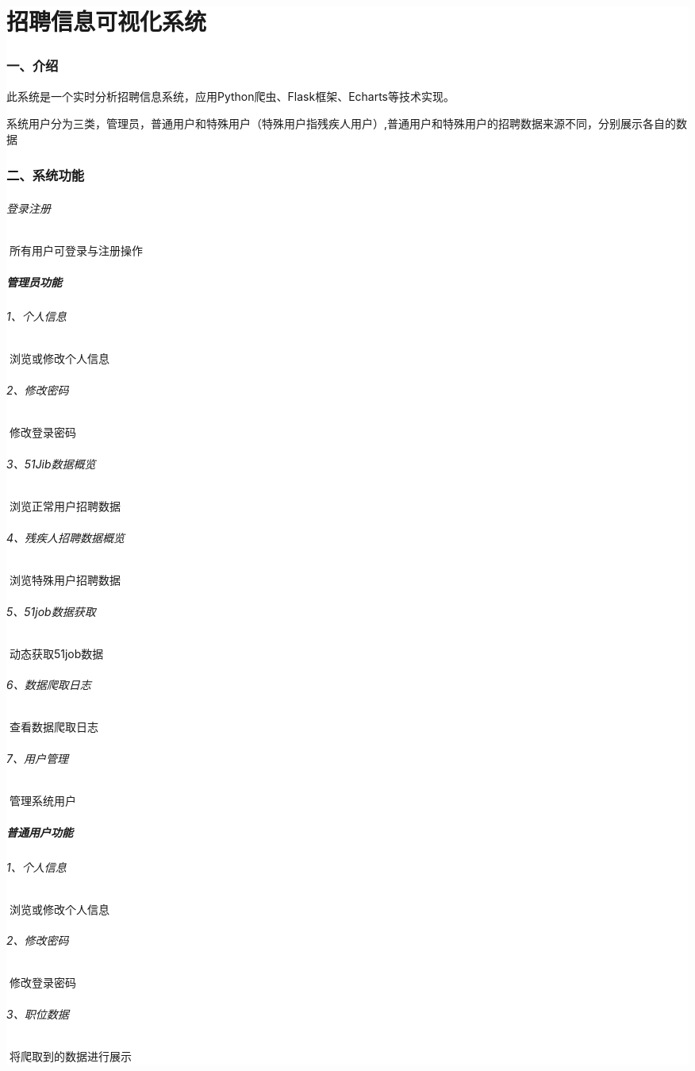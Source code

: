 # 招聘信息可视化系统

### 一、介绍

此系统是一个实时分析招聘信息系统，应用Python爬虫、Flask框架、Echarts等技术实现。

系统用户分为三类，管理员，普通用户和特殊用户（特殊用户指残疾人用户）,普通用户和特殊用户的招聘数据来源不同，分别展示各自的数据

### 二、系统功能

###### 登录注册

​	所有用户可登录与注册操作

##### 管理员功能

###### 1、个人信息

​	浏览或修改个人信息

###### 2、修改密码

​	修改登录密码

###### 3、51Jib数据概览

​	浏览正常用户招聘数据

###### 4、残疾人招聘数据概览

​	浏览特殊用户招聘数据

###### 5、51job数据获取

​	动态获取51job数据

###### 6、数据爬取日志

​	查看数据爬取日志

###### 7、用户管理

​	管理系统用户

##### 普通用户功能

###### 1、个人信息

​	浏览或修改个人信息

###### 2、修改密码

​	修改登录密码

###### 3、职位数据

​	将爬取到的数据进行展示
